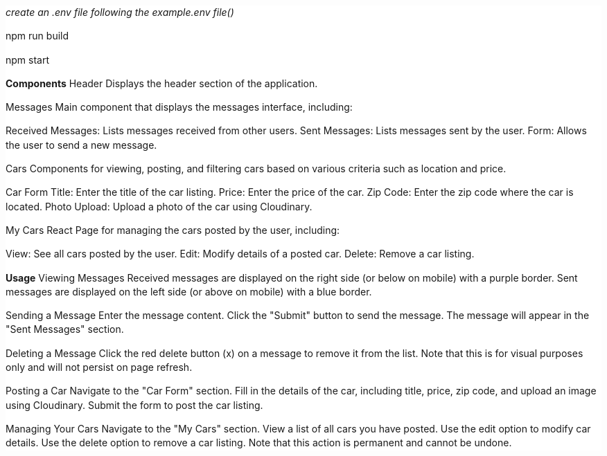    _create an .env file following the example.env file()_

   npm run build

   npm start

**Components**
Header
Displays the header section of the application.

Messages
Main component that displays the messages interface, including:

Received Messages: Lists messages received from other users.
Sent Messages: Lists messages sent by the user.
Form: Allows the user to send a new message.

Cars
Components for viewing, posting, and filtering cars based on various criteria such as location and price.

Car Form
Title: Enter the title of the car listing.
Price: Enter the price of the car.
Zip Code: Enter the zip code where the car is located.
Photo Upload: Upload a photo of the car using Cloudinary.

My Cars
React Page for managing the cars posted by the user, including:

View: See all cars posted by the user.
Edit: Modify details of a posted car.
Delete: Remove a car listing.

**Usage**
Viewing Messages
Received messages are displayed on the right side (or below on mobile) with a purple border.
Sent messages are displayed on the left side (or above on mobile) with a blue border.

Sending a Message
Enter the message content.
Click the "Submit" button to send the message. The message will appear in the "Sent Messages" section.

Deleting a Message
Click the red delete button (x) on a message to remove it from the list. Note that this is for visual purposes only and will not persist on page refresh.

Posting a Car
Navigate to the "Car Form" section.
Fill in the details of the car, including title, price, zip code, and upload an image using Cloudinary.
Submit the form to post the car listing.

Managing Your Cars
Navigate to the "My Cars" section.
View a list of all cars you have posted.
Use the edit option to modify car details.
Use the delete option to remove a car listing. Note that this action is permanent and cannot be undone.
